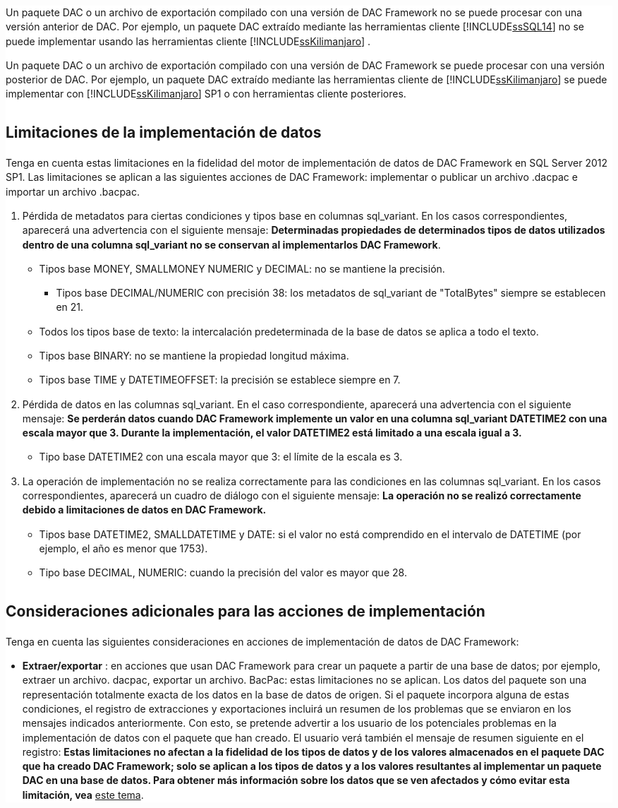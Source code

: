  Un paquete DAC o un archivo de exportación compilado con una versión de DAC Framework no se puede procesar con una versión anterior de DAC. Por ejemplo, un paquete DAC extraído mediante las herramientas cliente [!INCLUDE[ssSQL14](../../includes/sssql14-md.md)] no se puede implementar usando las herramientas cliente [!INCLUDE[ssKilimanjaro](../../includes/sskilimanjaro-md.md)] .  
  
 Un paquete DAC o un archivo de exportación compilado con una versión de DAC Framework se puede procesar con una versión posterior de DAC. Por ejemplo, un paquete DAC extraído mediante las herramientas cliente de [!INCLUDE[ssKilimanjaro](../../includes/sskilimanjaro-md.md)] se puede implementar con [!INCLUDE[ssKilimanjaro](../../includes/sskilimanjaro-md.md)] SP1 o con herramientas cliente posteriores.  
  
##  <a name="DeploymentLimitations"></a>Limitaciones de la implementación de datos  
 Tenga en cuenta estas limitaciones en la fidelidad del motor de implementación de datos de DAC Framework en SQL Server 2012 SP1. Las limitaciones se aplican a las siguientes acciones de DAC Framework: implementar o publicar un archivo .dacpac e importar un archivo .bacpac.  
  
1.  Pérdida de metadatos para ciertas condiciones y tipos base en columnas sql_variant. En los casos correspondientes, aparecerá una advertencia con el siguiente mensaje:  **Determinadas propiedades de determinados tipos de datos utilizados dentro de una columna sql_variant no se conservan al implementarlos DAC Framework**.  
  
    -   Tipos base MONEY, SMALLMONEY NUMERIC y DECIMAL: no se mantiene la precisión.  
  
        -   Tipos base DECIMAL/NUMERIC con precisión 38: los metadatos de sql_variant de "TotalBytes" siempre se establecen en 21.  
  
    -   Todos los tipos base de texto: la intercalación predeterminada de la base de datos se aplica a todo el texto.  
  
    -   Tipos base BINARY: no se mantiene la propiedad longitud máxima.  
  
    -   Tipos base TIME y DATETIMEOFFSET: la precisión se establece siempre en 7.  
  
2.  Pérdida de datos en las columnas sql_variant. En el caso correspondiente, aparecerá una advertencia con el siguiente mensaje:  **Se perderán datos cuando DAC Framework implemente un valor en una columna sql_variant DATETIME2 con una escala mayor que 3. Durante la implementación, el valor DATETIME2 está limitado a una escala igual a 3.**  
  
    -   Tipo base DATETIME2 con una escala mayor que 3: el límite de la escala es 3.  
  
3.  La operación de implementación no se realiza correctamente para las condiciones en las columnas sql_variant. En los casos correspondientes, aparecerá un cuadro de diálogo con el siguiente mensaje:  **La operación no se realizó correctamente debido a limitaciones de datos en DAC Framework.**  
  
    -   Tipos base DATETIME2, SMALLDATETIME y DATE: si el valor no está comprendido en el intervalo de DATETIME (por ejemplo, el año es menor que 1753).  
  
    -   Tipo base DECIMAL, NUMERIC: cuando la precisión del valor es mayor que 28.  
  
##  <a name="Considerations"></a>Consideraciones adicionales para las acciones de implementación  
 Tenga en cuenta las siguientes consideraciones en acciones de implementación de datos de DAC Framework:  
  
-   **Extraer/exportar** : en acciones que usan DAC Framework para crear un paquete a partir de una base de datos; por ejemplo, extraer un archivo. dacpac, exportar un archivo. BacPac: estas limitaciones no se aplican. Los datos del paquete son una representación totalmente exacta de los datos en la base de datos de origen. Si el paquete incorpora alguna de estas condiciones, el registro de extracciones y exportaciones incluirá un resumen de los problemas que se enviaron en los mensajes indicados anteriormente. Con esto, se pretende advertir a los usuario de los potenciales problemas en la implementación de datos con el paquete que han creado. El usuario verá también el mensaje de resumen siguiente en el registro:  **Estas limitaciones no afectan a la fidelidad de los tipos de datos y de los valores almacenados en el paquete DAC que ha creado DAC Framework; solo se aplican a los tipos de datos y a los valores resultantes al implementar un paquete DAC en una base de datos. Para obtener más información sobre los datos que se ven afectados y cómo evitar esta limitación, vea** [este tema](https://go.microsoft.com/fwlink/?LinkId=267086).  
  